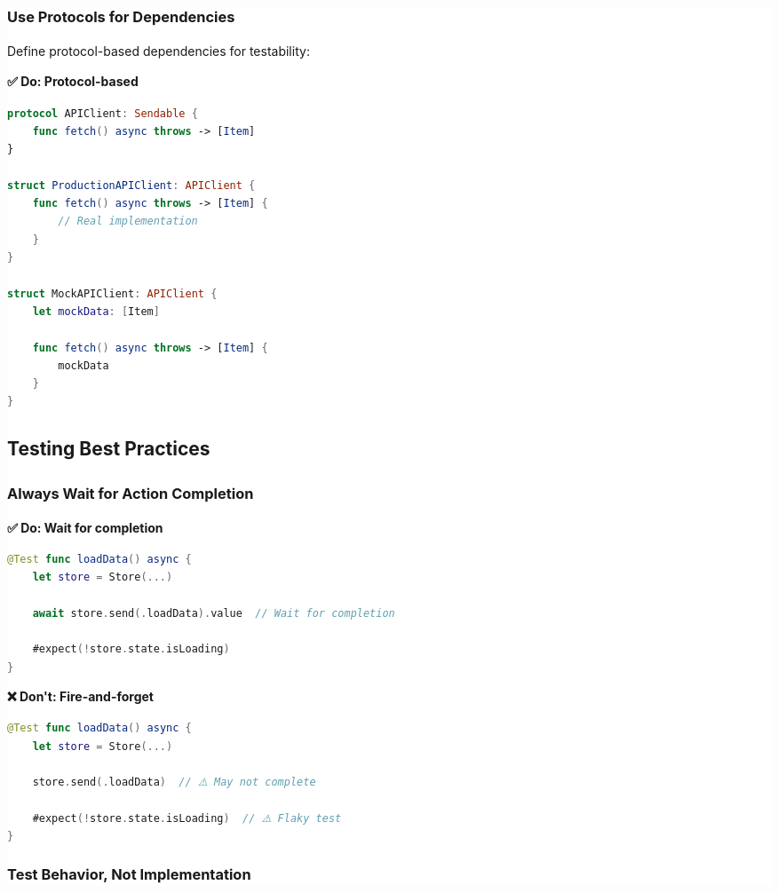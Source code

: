 ### Use Protocols for Dependencies

Define protocol-based dependencies for testability:

**✅ Do: Protocol-based**
```swift
protocol APIClient: Sendable {
    func fetch() async throws -> [Item]
}

struct ProductionAPIClient: APIClient {
    func fetch() async throws -> [Item] {
        // Real implementation
    }
}

struct MockAPIClient: APIClient {
    let mockData: [Item]

    func fetch() async throws -> [Item] {
        mockData
    }
}
```

## Testing Best Practices

### Always Wait for Action Completion

**✅ Do: Wait for completion**
```swift
@Test func loadData() async {
    let store = Store(...)

    await store.send(.loadData).value  // Wait for completion

    #expect(!store.state.isLoading)
}
```

**❌ Don't: Fire-and-forget**
```swift
@Test func loadData() async {
    let store = Store(...)

    store.send(.loadData)  // ⚠️ May not complete

    #expect(!store.state.isLoading)  // ⚠️ Flaky test
}
```

### Test Behavior, Not Implementation
